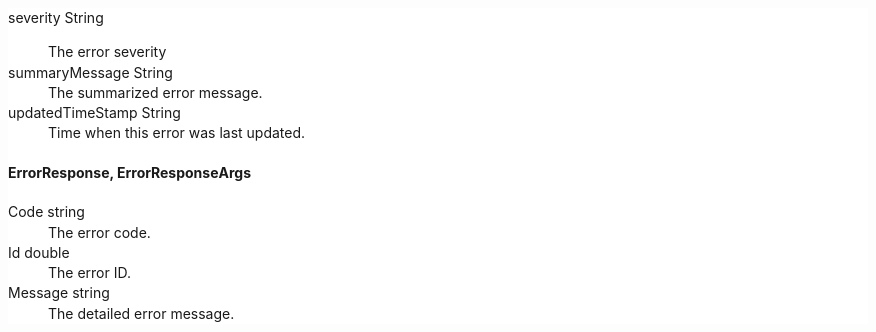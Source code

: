<a data-swiftype-name="resource-property" data-swiftype-type="text" href="#severity_yaml" style="color: inherit; text-decoration: inherit;">severity</a>
</span>
        <span class="property-indicator"></span>
        <span class="property-type">String</span>
    </dt>
    <dd>The error severity</dd><dt class="property-optional"
            title="Optional">
        <span id="summarymessage_yaml">
<a data-swiftype-name="resource-property" data-swiftype-type="text" href="#summarymessage_yaml" style="color: inherit; text-decoration: inherit;">summary<wbr>Message</a>
</span>
        <span class="property-indicator"></span>
        <span class="property-type">String</span>
    </dt>
    <dd>The summarized error message.</dd><dt class="property-optional"
            title="Optional">
        <span id="updatedtimestamp_yaml">
<a data-swiftype-name="resource-property" data-swiftype-type="text" href="#updatedtimestamp_yaml" style="color: inherit; text-decoration: inherit;">updated<wbr>Time<wbr>Stamp</a>
</span>
        <span class="property-indicator"></span>
        <span class="property-type">String</span>
    </dt>
    <dd>Time when this error was last updated.</dd></dl>
</pulumi-choosable>
</div>

<h4 id="errorresponse">
Error<wbr>Response<pulumi-choosable type="language" values="python,go" class="inline">, Error<wbr>Response<wbr>Args</pulumi-choosable>
</h4>

<div>
<pulumi-choosable type="language" values="csharp">
<dl class="resources-properties"><dt class="property-optional"
            title="Optional">
        <span id="code_csharp">
<a data-swiftype-name="resource-property" data-swiftype-type="text" href="#code_csharp" style="color: inherit; text-decoration: inherit;">Code</a>
</span>
        <span class="property-indicator"></span>
        <span class="property-type">string</span>
    </dt>
    <dd>The error code.</dd><dt class="property-optional"
            title="Optional">
        <span id="id_csharp">
<a data-swiftype-name="resource-property" data-swiftype-type="text" href="#id_csharp" style="color: inherit; text-decoration: inherit;">Id</a>
</span>
        <span class="property-indicator"></span>
        <span class="property-type">double</span>
    </dt>
    <dd>The error ID.</dd><dt class="property-optional"
            title="Optional">
        <span id="message_csharp">
<a data-swiftype-name="resource-property" data-swiftype-type="text" href="#message_csharp" style="color: inherit; text-decoration: inherit;">Message</a>
</span>
        <span class="property-indicator"></span>
        <span class="property-type">string</span>
    </dt>
    <dd>The detailed error message.</dd><dt class="property-optional"
            title="Optional">